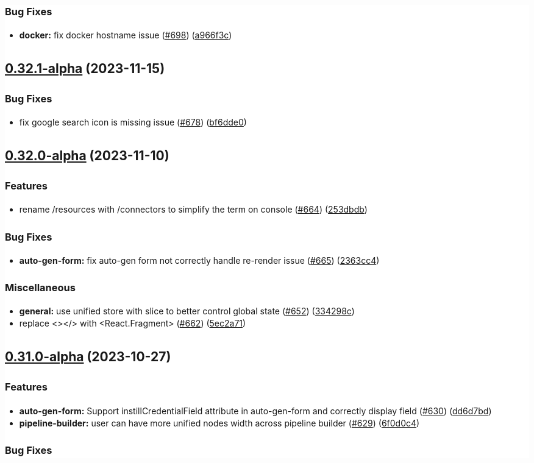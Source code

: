 ### Bug Fixes

- **docker:** fix docker hostname issue ([#698](https://github.com/instill-ai/console/issues/698)) ([a966f3c](https://github.com/instill-ai/console/commit/a966f3c007cee52ba6c0f594a011600c17e6f6ef))

## [0.32.1-alpha](https://github.com/instill-ai/console/compare/v0.32.0-alpha...v0.32.1-alpha) (2023-11-15)

### Bug Fixes

- fix google search icon is missing issue ([#678](https://github.com/instill-ai/console/issues/678)) ([bf6dde0](https://github.com/instill-ai/console/commit/bf6dde00979e275466866cd7c921baee3d97bd9f))

## [0.32.0-alpha](https://github.com/instill-ai/console/compare/v0.31.0-alpha...v0.32.0-alpha) (2023-11-10)

### Features

- rename /resources with /connectors to simplify the term on console ([#664](https://github.com/instill-ai/console/issues/664)) ([253dbdb](https://github.com/instill-ai/console/commit/253dbdb692e85f5150b8f7c2cbe4f462c0f9263e))

### Bug Fixes

- **auto-gen-form:** fix auto-gen form not correctly handle re-render issue ([#665](https://github.com/instill-ai/console/issues/665)) ([2363cc4](https://github.com/instill-ai/console/commit/2363cc44e6452f8f8bb5859b12dbc2086d8f1168))

### Miscellaneous

- **general:** use unified store with slice to better control global state ([#652](https://github.com/instill-ai/console/issues/652)) ([334298c](https://github.com/instill-ai/console/commit/334298c8050ad8782f4f9165f9cc642f2be8a341))
- replace &lt;&gt;</> with <React.Fragment> ([#662](https://github.com/instill-ai/console/issues/662)) ([5ec2a71](https://github.com/instill-ai/console/commit/5ec2a71cf99bd03f160075ed0f392c31cddabe76))

## [0.31.0-alpha](https://github.com/instill-ai/console/compare/v0.30.1-alpha...v0.31.0-alpha) (2023-10-27)

### Features

- **auto-gen-form:** Support instillCredentialField attribute in auto-gen-form and correctly display field ([#630](https://github.com/instill-ai/console/issues/630)) ([dd6d7bd](https://github.com/instill-ai/console/commit/dd6d7bd1b6d16930456456f31742f8cf99e4c99a))
- **pipeline-builder:** user can have more unified nodes width across pipeline builder ([#629](https://github.com/instill-ai/console/issues/629)) ([6f0d0c4](https://github.com/instill-ai/console/commit/6f0d0c4eea07f0cccf90ed7a8cc9d8d272ee8e02))

### Bug Fixes
